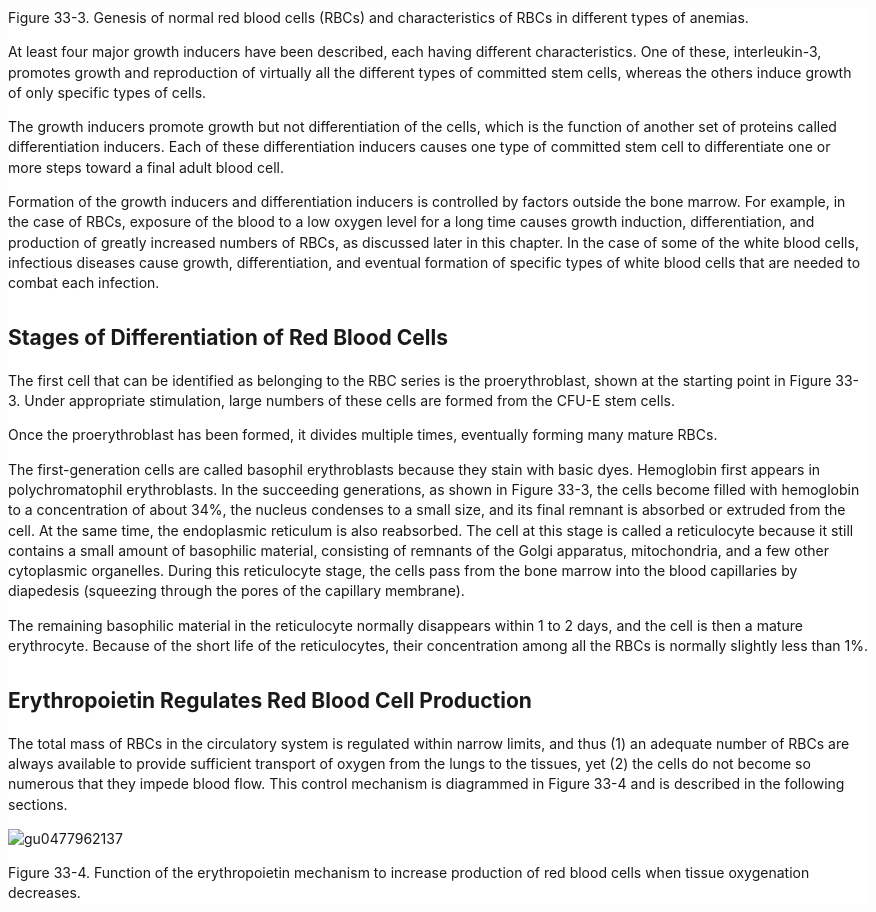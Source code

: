 Figure 33-3. Genesis of normal red blood cells (RBCs) and characteristics of RBCs in different types of anemias.

At least four major growth inducers have been described, each having different characteristics. One of these, interleukin-3, promotes growth and reproduction of virtually all the different types of committed stem cells, whereas the others induce growth of only specific types of cells.

The growth inducers promote growth but not differentiation of the cells, which is the function of another set of proteins called differentiation inducers. Each of these differentiation inducers causes one type of committed stem cell to differentiate one or more steps toward a final adult blood cell.

Formation of the growth inducers and differentiation inducers is controlled by factors outside the bone marrow. For example, in the case of RBCs, exposure of the blood to a low oxygen level for a long time causes growth induction, differentiation, and production of greatly increased numbers of RBCs, as discussed later in this chapter. In the case of some of the white blood cells, infectious diseases cause growth, differentiation, and eventual formation of specific types of white blood cells that are needed to combat each infection.

## Stages of Differentiation of Red Blood Cells

The first cell that can be identified as belonging to the RBC series is the proerythroblast, shown at the starting point in Figure 33-3. Under appropriate stimulation, large numbers of these cells are formed from the CFU-E stem cells.

Once the proerythroblast has been formed, it divides multiple times, eventually forming many mature RBCs.

The first-generation cells are called basophil erythroblasts because they stain with basic dyes. Hemoglobin first appears in polychromatophil erythroblasts. In the succeeding generations, as shown in Figure 33-3, the cells become filled with hemoglobin to a concentration of about $34 \%$, the nucleus condenses to a small size, and its final remnant is absorbed or extruded from the cell. At the same time, the endoplasmic reticulum is also reabsorbed. The cell at this stage is called a reticulocyte because it still contains a small amount of basophilic material, consisting of remnants of the Golgi apparatus, mitochondria, and a few other cytoplasmic organelles. During this reticulocyte stage, the cells pass from the bone marrow into the blood capillaries by diapedesis (squeezing through the pores of the capillary membrane).

The remaining basophilic material in the reticulocyte normally disappears within 1 to 2 days, and the cell is then a mature erythrocyte. Because of the short life of the reticulocytes, their concentration among all the RBCs is normally slightly less than $1 \%$.

## Erythropoietin Regulates Red Blood Cell Production

The total mass of RBCs in the circulatory system is regulated within narrow limits, and thus (1) an adequate number of RBCs are always available to provide sufficient transport of oxygen from the lungs to the tissues, yet (2) the cells do not become so numerous that they impede blood flow. This control mechanism is diagrammed in Figure 33-4 and is described in the following sections.

![gu0477962137](gu0477962137.jpg)

Figure 33-4. Function of the erythropoietin mechanism to increase production of red blood cells when tissue oxygenation decreases.
